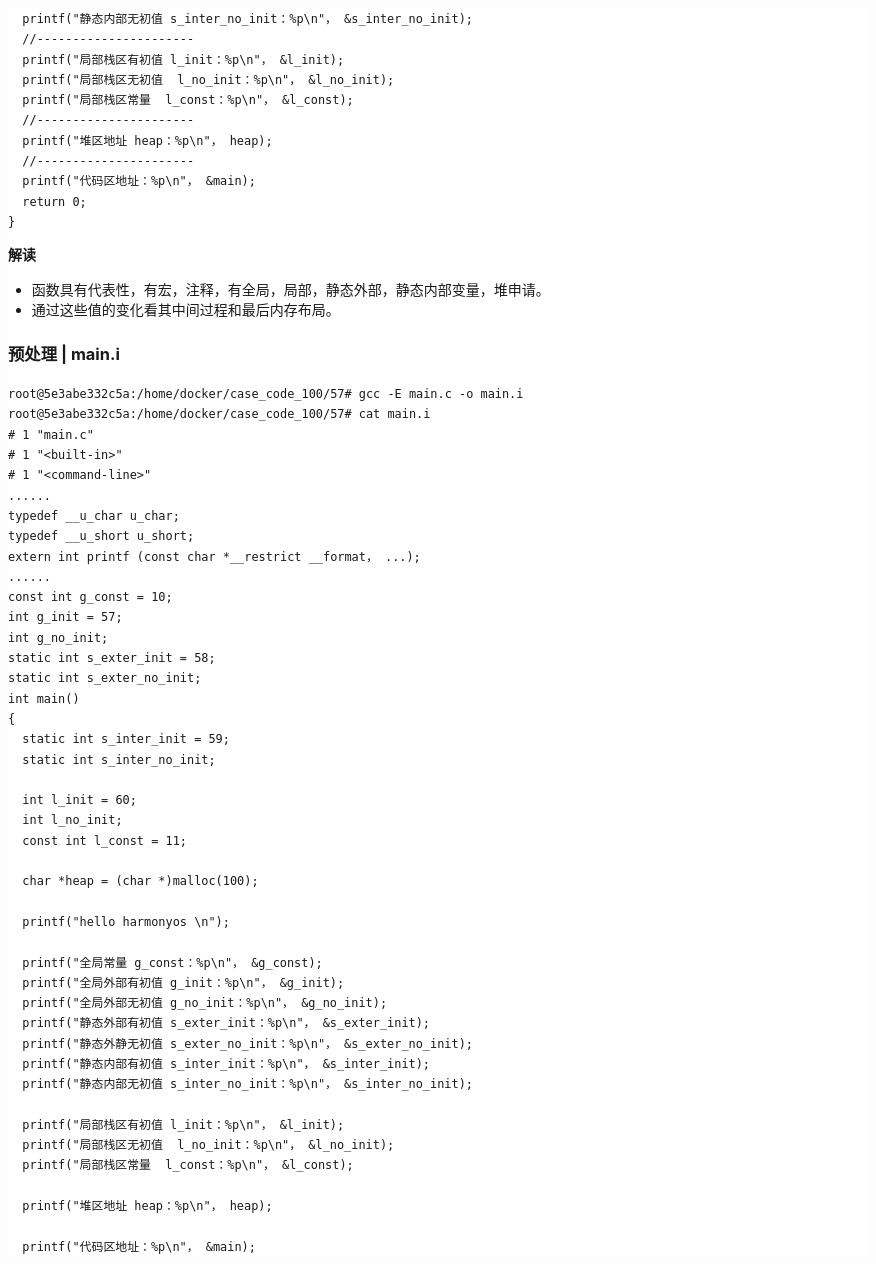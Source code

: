 ```
  printf("静态内部无初值 s_inter_no_init：%p\n"， &s_inter_no_init);
  //----------------------
  printf("局部栈区有初值 l_init：%p\n"， &l_init);
  printf("局部栈区无初值  l_no_init：%p\n"， &l_no_init);
  printf("局部栈区常量  l_const：%p\n"， &l_const);
  //----------------------
  printf("堆区地址 heap：%p\n"， heap);
  //----------------------
  printf("代码区地址：%p\n"， &main);
  return 0;
}
```

**解读**

* 函数具有代表性，有宏，注释，有全局，局部，静态外部，静态内部变量，堆申请。
* 通过这些值的变化看其中间过程和最后内存布局。
  
### 预处理 | main.i

```
root@5e3abe332c5a:/home/docker/case_code_100/57# gcc -E main.c -o main.i
root@5e3abe332c5a:/home/docker/case_code_100/57# cat main.i
# 1 "main.c"
# 1 "<built-in>"
# 1 "<command-line>"
......
typedef __u_char u_char;
typedef __u_short u_short;
extern int printf (const char *__restrict __format， ...);
......
const int g_const = 10;
int g_init = 57;
int g_no_init;
static int s_exter_init = 58;
static int s_exter_no_init;
int main()
{
  static int s_inter_init = 59;
  static int s_inter_no_init;

  int l_init = 60;
  int l_no_init;
  const int l_const = 11;

  char *heap = (char *)malloc(100);

  printf("hello harmonyos \n");

  printf("全局常量 g_const：%p\n"， &g_const);
  printf("全局外部有初值 g_init：%p\n"， &g_init);
  printf("全局外部无初值 g_no_init：%p\n"， &g_no_init);
  printf("静态外部有初值 s_exter_init：%p\n"， &s_exter_init);
  printf("静态外静无初值 s_exter_no_init：%p\n"， &s_exter_no_init);
  printf("静态内部有初值 s_inter_init：%p\n"， &s_inter_init);
  printf("静态内部无初值 s_inter_no_init：%p\n"， &s_inter_no_init);

  printf("局部栈区有初值 l_init：%p\n"， &l_init);
  printf("局部栈区无初值  l_no_init：%p\n"， &l_no_init);
  printf("局部栈区常量  l_const：%p\n"， &l_const);

  printf("堆区地址 heap：%p\n"， heap);

  printf("代码区地址：%p\n"， &main);
```
